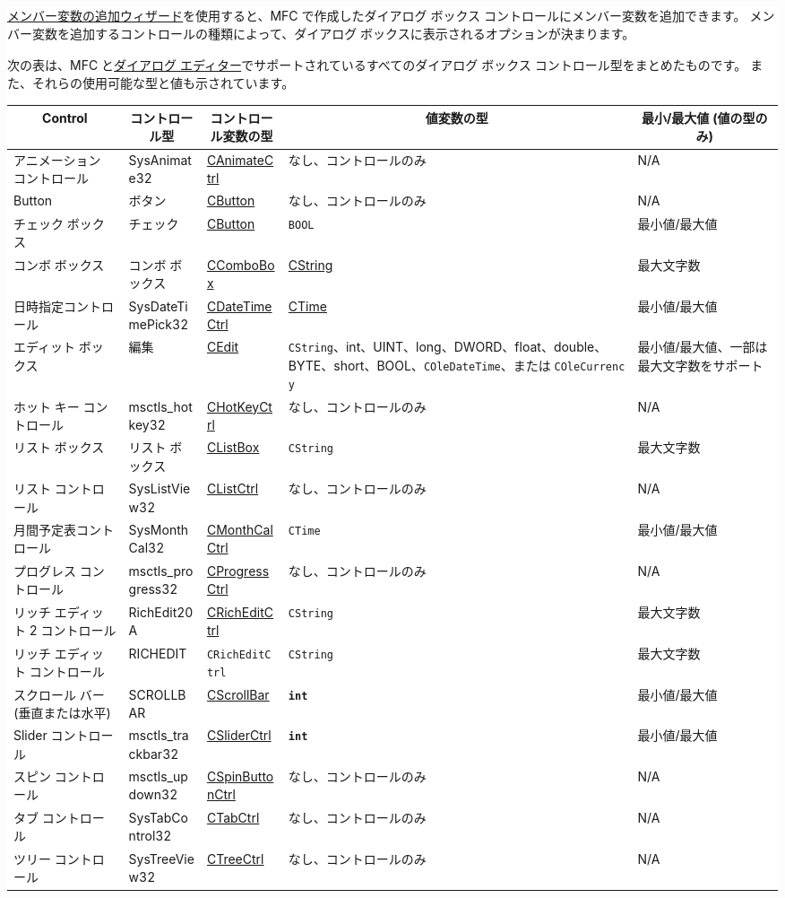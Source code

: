 [メンバー変数の追加ウィザード](#add-member-variable-wizard)を使用すると、MFC で作成したダイアログ ボックス コントロールにメンバー変数を追加できます。 メンバー変数を追加するコントロールの種類によって、ダイアログ ボックスに表示されるオプションが決まります。

次の表は、MFC と[ダイアログ エディター](../windows/dialog-editor.md)でサポートされているすべてのダイアログ ボックス コントロール型をまとめたものです。 また、それらの使用可能な型と値も示されています。

|Control|コントロール型|コントロール変数の型|値変数の型|最小/最大値 (値の型のみ)|
|-------------|------------------|---------------------------|-------------------------|-----------------------------------------|
|アニメーション コントロール|SysAnimate32|[CAnimateCtrl](../mfc/reference/canimatectrl-class.md)|なし、コントロールのみ|N/A|
|Button|ボタン|[CButton](../mfc/reference/cbutton-class.md)|なし、コントロールのみ|N/A|
|チェック ボックス|チェック|[CButton](../mfc/reference/cbutton-class.md)|`BOOL`|最小値/最大値|
|コンボ ボックス|コンボ ボックス|[CComboBox](../mfc/reference/ccombobox-class.md)|[CString](../atl-mfc-shared/reference/cstringt-class.md)|最大文字数|
|日時指定コントロール|SysDateTimePick32|[CDateTimeCtrl](../mfc/reference/cdatetimectrl-class.md)|[CTime](../atl-mfc-shared/reference/ctime-class.md)|最小値/最大値|
|エディット ボックス|編集|[CEdit](../mfc/reference/cedit-class.md)|`CString`、int、UINT、long、DWORD、float、double、BYTE、short、BOOL、`COleDateTime`、または `COleCurrency`|最小値/最大値、一部は最大文字数をサポート|
|ホット キー コントロール|msctls_hotkey32|[CHotKeyCtrl](../mfc/reference/chotkeyctrl-class.md)|なし、コントロールのみ|N/A|
|リスト ボックス|リスト ボックス|[CListBox](../mfc/reference/clistbox-class.md)|`CString`|最大文字数|
|リスト コントロール|SysListView32|[CListCtrl](../mfc/reference/clistctrl-class.md)|なし、コントロールのみ|N/A|
|月間予定表コントロール|SysMonthCal32|[CMonthCalCtrl](../mfc/reference/cmonthcalctrl-class.md)|`CTime`|最小値/最大値|
|プログレス コントロール|msctls_progress32|[CProgressCtrl](../mfc/reference/cprogressctrl-class.md)|なし、コントロールのみ|N/A|
|リッチ エディット 2 コントロール|RichEdit20A|[CRichEditCtrl](../mfc/reference/cricheditctrl-class.md)|`CString`|最大文字数|
|リッチ エディット コントロール|RICHEDIT|`CRichEditCtrl`|`CString`|最大文字数|
|スクロール バー (垂直または水平)|SCROLLBAR|[CScrollBar](../mfc/reference/cscrollbar-class.md)|**`int`**|最小値/最大値|
|Slider コントロール|msctls_trackbar32|[CSliderCtrl](../mfc/reference/csliderctrl-class.md)|**`int`**|最小値/最大値|
|スピン コントロール|msctls_updown32|[CSpinButtonCtrl](../mfc/reference/cspinbuttonctrl-class.md)|なし、コントロールのみ|N/A|
|タブ コントロール|SysTabControl32|[CTabCtrl](../mfc/reference/ctabctrl-class.md)|なし、コントロールのみ|N/A|
|ツリー コントロール|SysTreeView32|[CTreeCtrl](../mfc/reference/ctreectrl-class.md)|なし、コントロールのみ|N/A|
